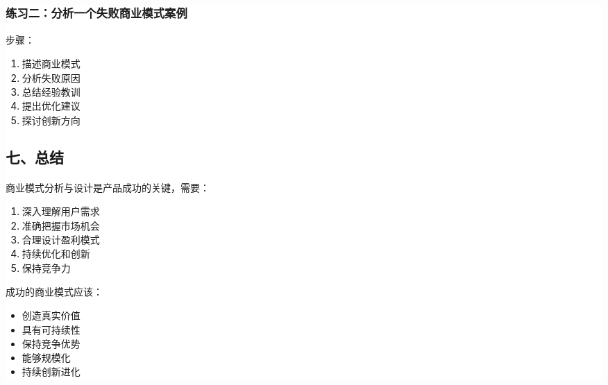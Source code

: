 ### 练习二：分析一个失败商业模式案例

步骤：
1. 描述商业模式
2. 分析失败原因
3. 总结经验教训
4. 提出优化建议
5. 探讨创新方向

## 七、总结

商业模式分析与设计是产品成功的关键，需要：
1. 深入理解用户需求
2. 准确把握市场机会
3. 合理设计盈利模式
4. 持续优化和创新
5. 保持竞争力

成功的商业模式应该：
- 创造真实价值
- 具有可持续性
- 保持竞争优势
- 能够规模化
- 持续创新进化